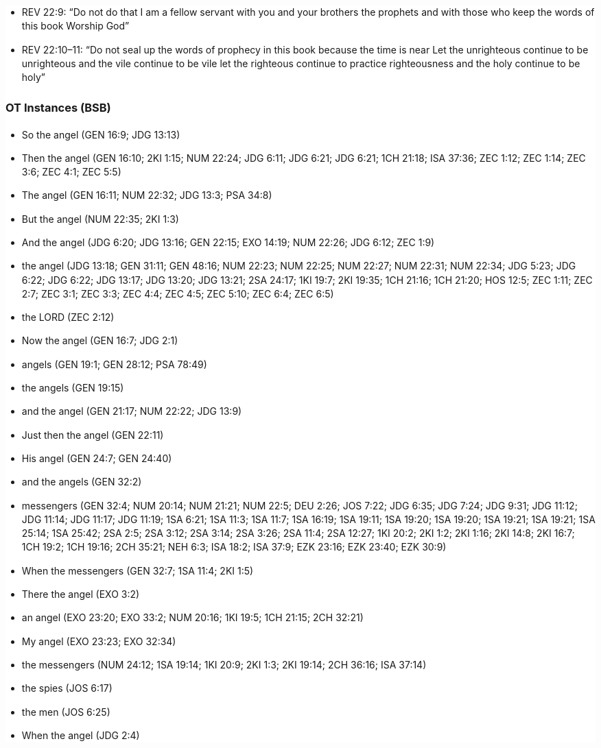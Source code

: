 * REV 22:9: “Do not do that I am a fellow servant with you and your brothers the prophets and with those who keep the words of this book Worship God”

* REV 22:10–11: “Do not seal up the words of prophecy in this book because the time is near Let the unrighteous continue to be unrighteous and the vile continue to be vile let the righteous continue to practice righteousness and the holy continue to be holy”

### OT Instances (BSB)

* So the angel (GEN 16:9; JDG 13:13)

* Then the angel (GEN 16:10; 2KI 1:15; NUM 22:24; JDG 6:11; JDG 6:21; JDG 6:21; 1CH 21:18; ISA 37:36; ZEC 1:12; ZEC 1:14; ZEC 3:6; ZEC 4:1; ZEC 5:5)

* The angel (GEN 16:11; NUM 22:32; JDG 13:3; PSA 34:8)

* But the angel (NUM 22:35; 2KI 1:3)

* And the angel (JDG 6:20; JDG 13:16; GEN 22:15; EXO 14:19; NUM 22:26; JDG 6:12; ZEC 1:9)

* the angel (JDG 13:18; GEN 31:11; GEN 48:16; NUM 22:23; NUM 22:25; NUM 22:27; NUM 22:31; NUM 22:34; JDG 5:23; JDG 6:22; JDG 6:22; JDG 13:17; JDG 13:20; JDG 13:21; 2SA 24:17; 1KI 19:7; 2KI 19:35; 1CH 21:16; 1CH 21:20; HOS 12:5; ZEC 1:11; ZEC 2:7; ZEC 3:1; ZEC 3:3; ZEC 4:4; ZEC 4:5; ZEC 5:10; ZEC 6:4; ZEC 6:5)

* the LORD (ZEC 2:12)

* Now the angel (GEN 16:7; JDG 2:1)

* angels (GEN 19:1; GEN 28:12; PSA 78:49)

* the angels (GEN 19:15)

* and the angel (GEN 21:17; NUM 22:22; JDG 13:9)

* Just then the angel (GEN 22:11)

* His angel (GEN 24:7; GEN 24:40)

* and the angels (GEN 32:2)

* messengers (GEN 32:4; NUM 20:14; NUM 21:21; NUM 22:5; DEU 2:26; JOS 7:22; JDG 6:35; JDG 7:24; JDG 9:31; JDG 11:12; JDG 11:14; JDG 11:17; JDG 11:19; 1SA 6:21; 1SA 11:3; 1SA 11:7; 1SA 16:19; 1SA 19:11; 1SA 19:20; 1SA 19:20; 1SA 19:21; 1SA 19:21; 1SA 25:14; 1SA 25:42; 2SA 2:5; 2SA 3:12; 2SA 3:14; 2SA 3:26; 2SA 11:4; 2SA 12:27; 1KI 20:2; 2KI 1:2; 2KI 1:16; 2KI 14:8; 2KI 16:7; 1CH 19:2; 1CH 19:16; 2CH 35:21; NEH 6:3; ISA 18:2; ISA 37:9; EZK 23:16; EZK 23:40; EZK 30:9)

* When the messengers (GEN 32:7; 1SA 11:4; 2KI 1:5)

* There the angel (EXO 3:2)

* an angel (EXO 23:20; EXO 33:2; NUM 20:16; 1KI 19:5; 1CH 21:15; 2CH 32:21)

* My angel (EXO 23:23; EXO 32:34)

* the messengers (NUM 24:12; 1SA 19:14; 1KI 20:9; 2KI 1:3; 2KI 19:14; 2CH 36:16; ISA 37:14)

* the spies (JOS 6:17)

* the men (JOS 6:25)

* When the angel (JDG 2:4)
